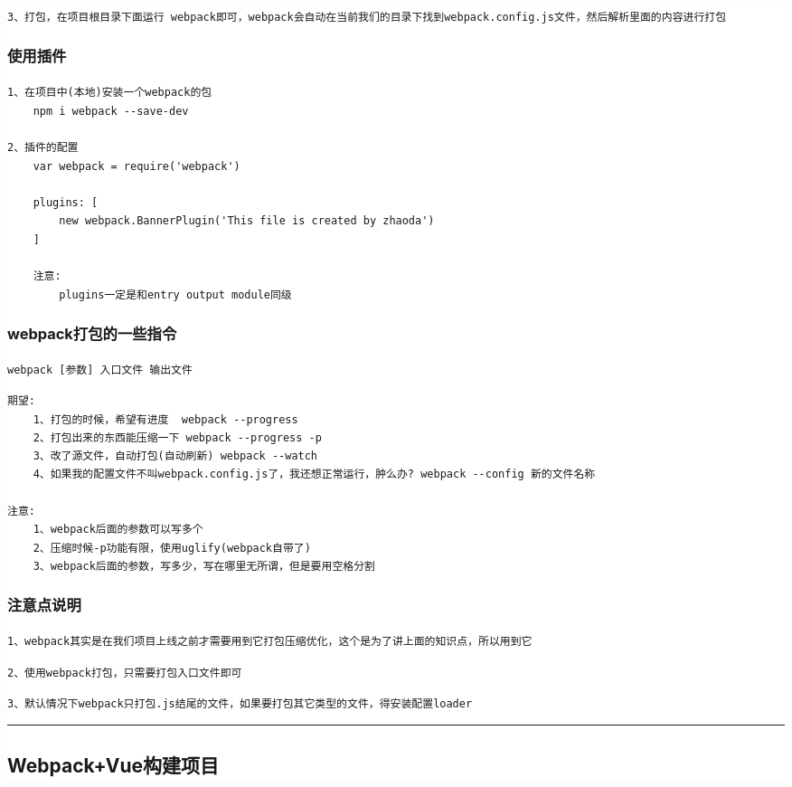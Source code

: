 ```
3、打包，在项目根目录下面运行 webpack即可，webpack会自动在当前我们的目录下找到webpack.config.js文件，然后解析里面的内容进行打包
```

### 使用插件

```
1、在项目中(本地)安装一个webpack的包
	npm i webpack --save-dev
	
2、插件的配置
	var webpack = require('webpack')
	
	plugins: [
	    new webpack.BannerPlugin('This file is created by zhaoda')
	]
	
	注意:
		plugins一定是和entry output module同级
```

### webpack打包的一些指令

```
webpack [参数] 入口文件 输出文件
```

```
期望:
	1、打包的时候，希望有进度  webpack --progress
	2、打包出来的东西能压缩一下 webpack --progress -p
	3、改了源文件，自动打包(自动刷新) webpack --watch
	4、如果我的配置文件不叫webpack.config.js了，我还想正常运行，肿么办? webpack --config 新的文件名称
	
注意:
	1、webpack后面的参数可以写多个
	2、压缩时候-p功能有限，使用uglify(webpack自带了)
	3、webpack后面的参数，写多少，写在哪里无所谓，但是要用空格分割
```

### 注意点说明

```
1、webpack其实是在我们项目上线之前才需要用到它打包压缩优化，这个是为了讲上面的知识点，所以用到它
```

```
2、使用webpack打包，只需要打包入口文件即可
```

```
3、默认情况下webpack只打包.js结尾的文件，如果要打包其它类型的文件，得安装配置loader
```

------

## Webpack+Vue构建项目
